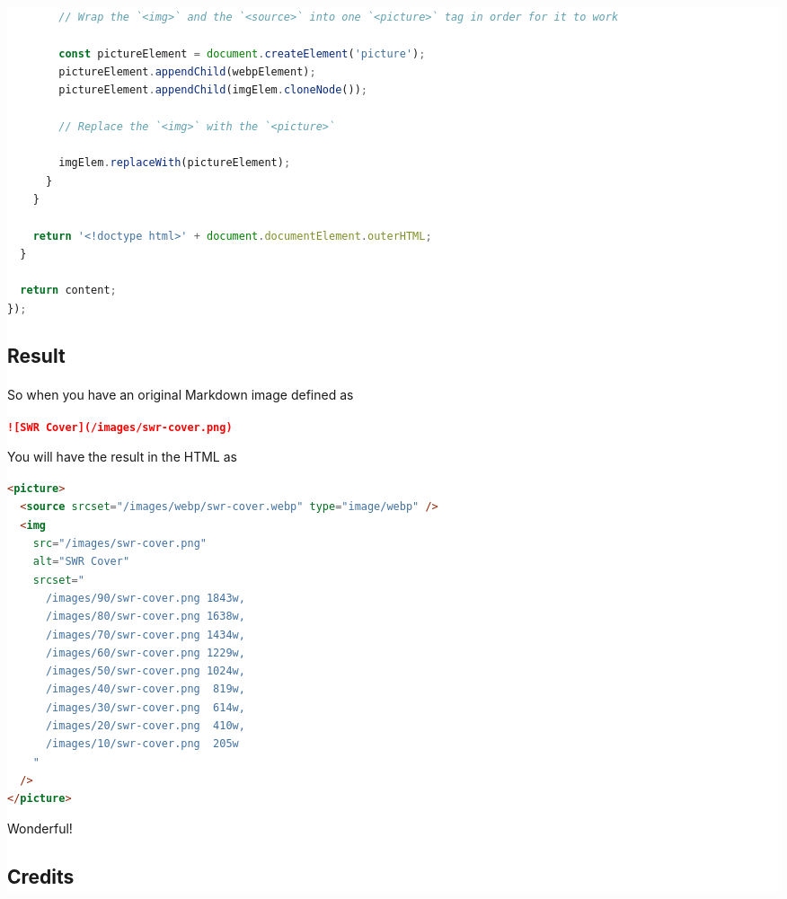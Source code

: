 ```jsx
        // Wrap the `<img>` and the `<source>` into one `<picture>` tag in order for it to work

        const pictureElement = document.createElement('picture');
        pictureElement.appendChild(webpElement);
        pictureElement.appendChild(imgElem.cloneNode());

        // Replace the `<img>` with the `<picture>`

        imgElem.replaceWith(pictureElement);
      }
    }

    return '<!doctype html>' + document.documentElement.outerHTML;
  }

  return content;
});
```

## Result

So when you have an original Markdown image defined as

```markdown
![SWR Cover](/images/swr-cover.png)
```

You will have the result in the HTML as

```html
<picture>
  <source srcset="/images/webp/swr-cover.webp" type="image/webp" />
  <img
    src="/images/swr-cover.png"
    alt="SWR Cover"
    srcset="
      /images/90/swr-cover.png 1843w,
      /images/80/swr-cover.png 1638w,
      /images/70/swr-cover.png 1434w,
      /images/60/swr-cover.png 1229w,
      /images/50/swr-cover.png 1024w,
      /images/40/swr-cover.png  819w,
      /images/30/swr-cover.png  614w,
      /images/20/swr-cover.png  410w,
      /images/10/swr-cover.png  205w
    "
  />
</picture>
```

Wonderful!

## Credits
